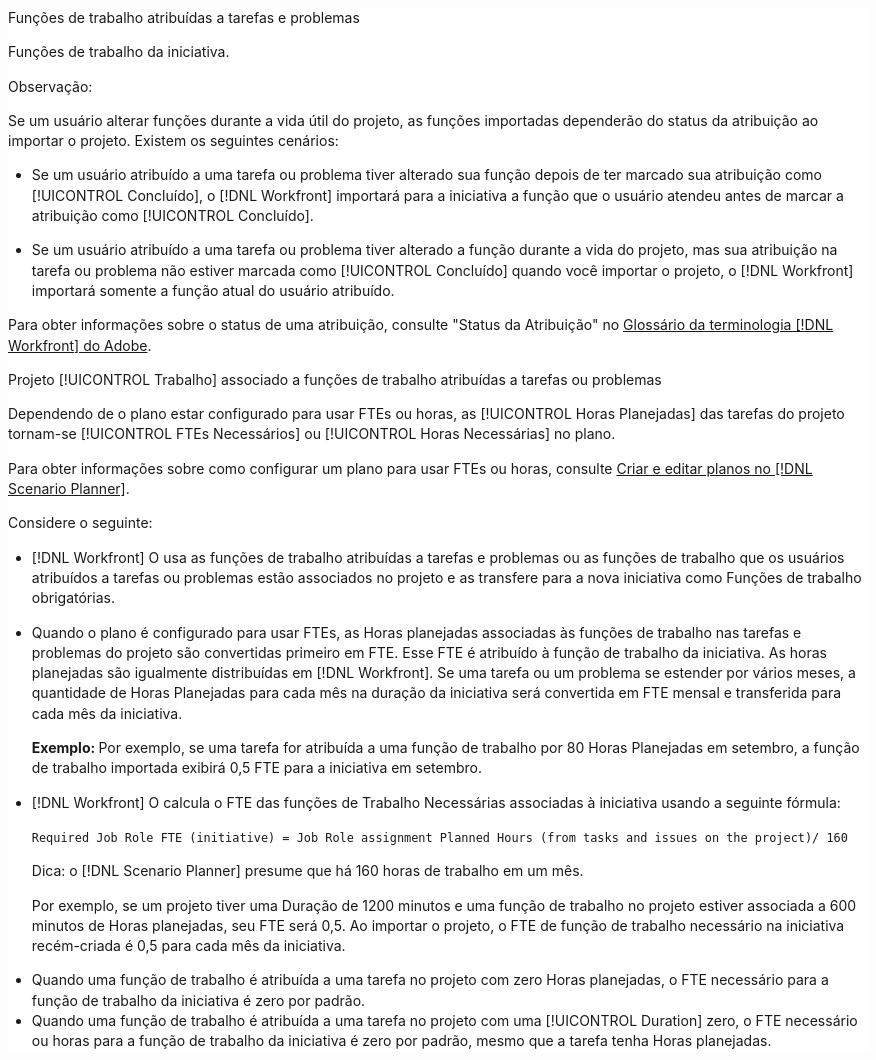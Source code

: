   <tr> 
   <td>Funções de trabalho atribuídas a tarefas e problemas</td> 
   <td> <p>Funções de trabalho da iniciativa. </p> <p>Observação:   <p>Se um usuário alterar funções durante a vida útil do projeto, as funções importadas dependerão do status da atribuição ao importar o projeto. Existem os seguintes cenários:</p> 
     <ul> 
      <li> <p>Se um usuário atribuído a uma tarefa ou problema tiver alterado sua função depois de ter marcado sua atribuição como [!UICONTROL Concluído], o [!DNL Workfront] importará para a iniciativa a função que o usuário atendeu antes de marcar a atribuição como [!UICONTROL Concluído].</p> </li> 
      <li> <p>Se um usuário atribuído a uma tarefa ou problema tiver alterado a função durante a vida do projeto, mas sua atribuição na tarefa ou problema não estiver marcada como [!UICONTROL Concluído] quando você importar o projeto, o [!DNL Workfront] importará somente a função atual do usuário atribuído. </p> </li> 
     </ul> <p>Para obter informações sobre o status de uma atribuição, consulte "Status da Atribuição" no <a href="../workfront-basics/navigate-workfront/workfront-navigation/workfront-terminology-glossary.md" class="MCXref xref">Glossário da terminologia [!DNL Workfront] do Adobe</a>. </p> </p> </td> 
  </tr> 
  <tr> 
   <td>Projeto [!UICONTROL Trabalho] associado a funções de trabalho atribuídas a tarefas ou problemas</td> 
   <td> <p><span>Dependendo de o plano estar configurado para usar FTEs ou horas, as [!UICONTROL Horas Planejadas] das tarefas do projeto tornam-se</span> [!UICONTROL FTEs Necessários] <span>ou [!UICONTROL Horas Necessárias] no plano</span>. </p> <p>Para obter informações sobre como configurar um plano para usar FTEs ou horas, consulte <a href="../scenario-planner/create-and-edit-plans.md" class="MCXref xref">Criar e editar planos no [!DNL Scenario Planner]</a>. </p> <p>Considere o seguinte:</p> 
    <ul> 
     <li> <p>[!DNL Workfront] O usa as funções de trabalho atribuídas a tarefas e problemas ou as funções de trabalho que os usuários atribuídos a tarefas ou problemas estão associados no projeto e as transfere para a nova iniciativa como Funções de trabalho obrigatórias. </p> </li> 
     <li> <p>Quando o plano é configurado para usar FTEs, as Horas planejadas associadas às funções de trabalho nas tarefas e problemas do projeto são convertidas primeiro em FTE. Esse FTE é atribuído à função de trabalho da iniciativa. <span>As horas planejadas são igualmente distribuídas em [!DNL Workfront]. Se uma tarefa ou um problema se estender por vários meses, a quantidade de Horas Planejadas para cada mês na duração da iniciativa será convertida em FTE mensal e transferida para cada mês da iniciativa.</span></p> <p class="example" data-mc-autonum="<b>Example: </b>"><span class="autonumber"><span><b>Exemplo: </b></span></span><span>Por exemplo, se uma tarefa for atribuída a uma função de trabalho por 80 Horas Planejadas em setembro, a função de trabalho importada exibirá 0,5 FTE para a iniciativa em setembro.</span> </p> </li> 
     <li> <p>[!DNL Workfront] O calcula o FTE das funções de Trabalho Necessárias associadas à iniciativa usando a seguinte fórmula:</p> <p><code>Required Job Role FTE (initiative) = Job Role assignment Planned Hours (</code><code>from tasks and issues on the project)/ 160</code> </p> <p>Dica: o [!DNL Scenario Planner] presume que há 160 horas de trabalho em um mês.</p> <p>Por exemplo, se um projeto tiver uma Duração de 1200 minutos e uma função de trabalho no projeto estiver associada a 600 minutos de Horas planejadas, seu FTE será 0,5. Ao importar o projeto, o FTE de função de trabalho necessário na iniciativa recém-criada é 0,5 para cada mês da iniciativa. </p> </li> 
     <li>Quando uma função de trabalho é atribuída a uma tarefa no projeto com zero Horas planejadas, o FTE necessário para a função de trabalho da iniciativa é zero por padrão. <!--
       <MadCap:conditionalText data-mc-conditions="QuicksilverOrClassic.Draft mode">
         (NOTE: this used to be 1, not zero in Production) 
       </MadCap:conditionalText>
      --></li> 
     <li>Quando uma função de trabalho é atribuída a uma tarefa no projeto com uma [!UICONTROL Duration] zero, o FTE necessário <span>ou horas</span> para a função de trabalho da iniciativa é zero por padrão, mesmo que a tarefa tenha Horas planejadas. </li> 
    </ul> </td> 
  </tr> 
 </tbody> 
</table>
